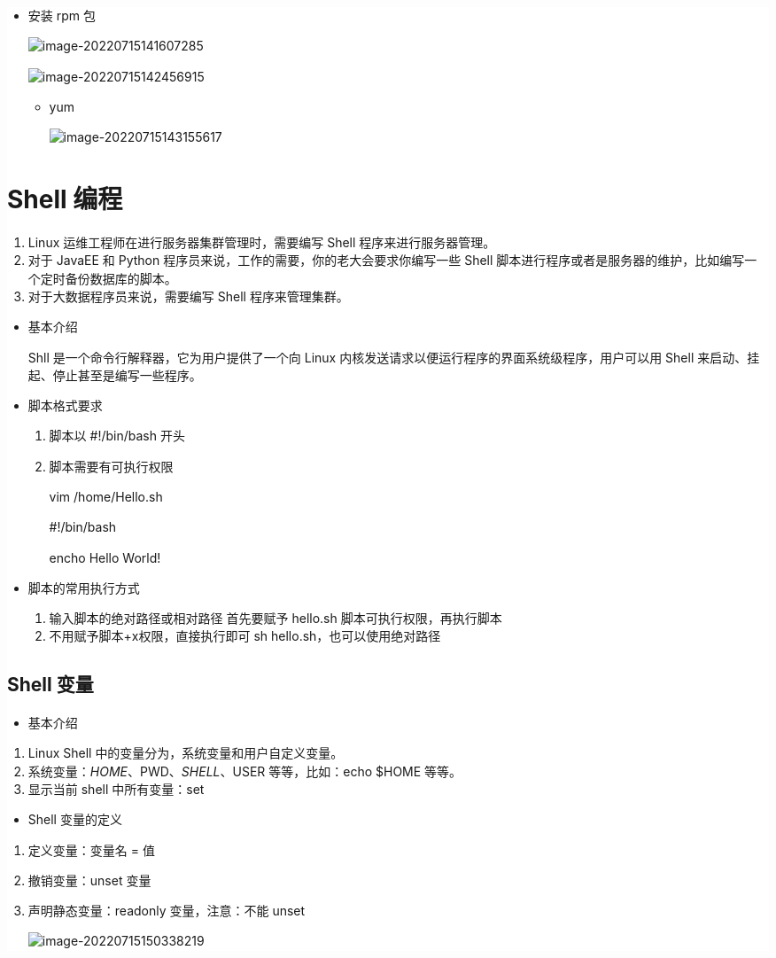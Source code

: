   - 安装 rpm 包

    ![image-20220715141607285](C:\Users\Uriku\AppData\Roaming\Typora\typora-user-images\image-20220715141607285.png)

    ![image-20220715142456915](C:\Users\Uriku\AppData\Roaming\Typora\typora-user-images\image-20220715142456915.png)

    - yum

      ![image-20220715143155617](C:\Users\Uriku\AppData\Roaming\Typora\typora-user-images\image-20220715143155617.png)

# Shell 编程

1. Linux 运维工程师在进行服务器集群管理时，需要编写 Shell 程序来进行服务器管理。
2. 对于 JavaEE 和 Python 程序员来说，工作的需要，你的老大会要求你编写一些 Shell 脚本进行程序或者是服务器的维护，比如编写一个定时备份数据库的脚本。
3. 对于大数据程序员来说，需要编写 Shell 程序来管理集群。

- 基本介绍

  Shll 是一个命令行解释器，它为用户提供了一个向 Linux 内核发送请求以便运行程序的界面系统级程序，用户可以用 Shell 来启动、挂起、停止甚至是编写一些程序。

- 脚本格式要求

  1. 脚本以 #!/bin/bash 开头

  2. 脚本需要有可执行权限

     vim /home/Hello.sh

     #!/bin/bash

     encho Hello World!

- 脚本的常用执行方式

  1. 输入脚本的绝对路径或相对路径
     首先要赋予 hello.sh 脚本可执行权限，再执行脚本
  2. 不用赋予脚本+x权限，直接执行即可
     sh hello.sh，也可以使用绝对路径

## Shell 变量

- 基本介绍

1. Linux Shell 中的变量分为，系统变量和用户自定义变量。
2. 系统变量：$HOME、$PWD、$SHELL、$USER 等等，比如：echo $HOME 等等。
3. 显示当前 shell 中所有变量：set

- Shell 变量的定义

1. 定义变量：变量名 = 值

2. 撤销变量：unset 变量

3. 声明静态变量：readonly 变量，注意：不能 unset

   ![image-20220715150338219](C:\Users\Uriku\AppData\Roaming\Typora\typora-user-images\image-20220715150338219.png)
